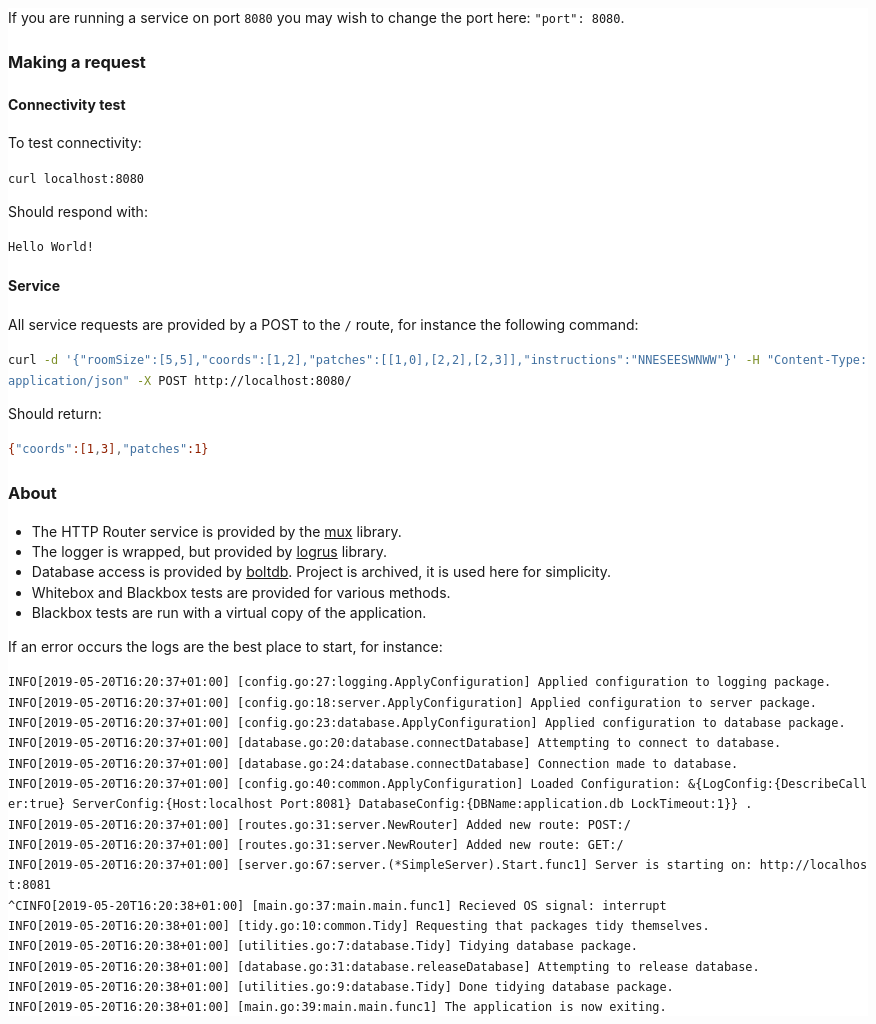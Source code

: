 If you are running a service on port `8080` you may wish to change the port here: `"port": 8080`.

### Making a request

#### Connectivity test
To test connectivity:

```sh
curl localhost:8080
```

Should respond with:

```sh
Hello World!
```

#### Service
All service requests are provided by a POST to the `/` route, for instance the following command:

```sh
curl -d '{"roomSize":[5,5],"coords":[1,2],"patches":[[1,0],[2,2],[2,3]],"instructions":"NNESEESWNWW"}' -H "Content-Type: application/json" -X POST http://localhost:8080/
```

Should return:

```sh
{"coords":[1,3],"patches":1}
```

### About

- The HTTP Router service is provided by the [mux](https://github.com/gorilla/mux) library.
- The logger is wrapped, but provided by [logrus](https://github.com/sirupsen/logrus) library.
- Database access is provided by [boltdb](https://github.com/boltdb/bolt). Project is archived, it is used here for simplicity.
- Whitebox and Blackbox tests are provided for various methods.
- Blackbox tests are run with a virtual copy of the application.

If an error occurs the logs are the best place to start, for instance:

```log
INFO[2019-05-20T16:20:37+01:00] [config.go:27:logging.ApplyConfiguration] Applied configuration to logging package.
INFO[2019-05-20T16:20:37+01:00] [config.go:18:server.ApplyConfiguration] Applied configuration to server package.
INFO[2019-05-20T16:20:37+01:00] [config.go:23:database.ApplyConfiguration] Applied configuration to database package.
INFO[2019-05-20T16:20:37+01:00] [database.go:20:database.connectDatabase] Attempting to connect to database.
INFO[2019-05-20T16:20:37+01:00] [database.go:24:database.connectDatabase] Connection made to database.
INFO[2019-05-20T16:20:37+01:00] [config.go:40:common.ApplyConfiguration] Loaded Configuration: &{LogConfig:{DescribeCaller:true} ServerConfig:{Host:localhost Port:8081} DatabaseConfig:{DBName:application.db LockTimeout:1}} .
INFO[2019-05-20T16:20:37+01:00] [routes.go:31:server.NewRouter] Added new route: POST:/
INFO[2019-05-20T16:20:37+01:00] [routes.go:31:server.NewRouter] Added new route: GET:/
INFO[2019-05-20T16:20:37+01:00] [server.go:67:server.(*SimpleServer).Start.func1] Server is starting on: http://localhost:8081
^CINFO[2019-05-20T16:20:38+01:00] [main.go:37:main.main.func1] Recieved OS signal: interrupt
INFO[2019-05-20T16:20:38+01:00] [tidy.go:10:common.Tidy] Requesting that packages tidy themselves.
INFO[2019-05-20T16:20:38+01:00] [utilities.go:7:database.Tidy] Tidying database package.
INFO[2019-05-20T16:20:38+01:00] [database.go:31:database.releaseDatabase] Attempting to release database.
INFO[2019-05-20T16:20:38+01:00] [utilities.go:9:database.Tidy] Done tidying database package.
INFO[2019-05-20T16:20:38+01:00] [main.go:39:main.main.func1] The application is now exiting.
```
